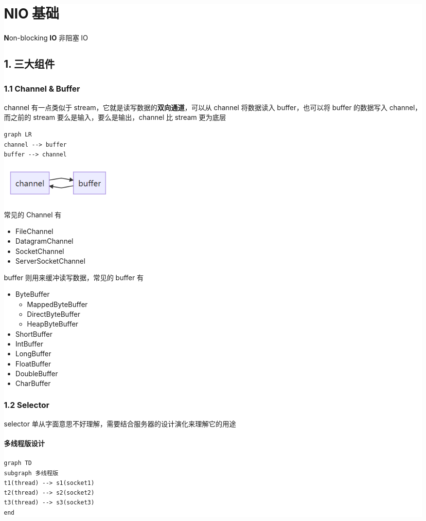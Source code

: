 # NIO 基础

**N**on-blocking **IO** 非阻塞 IO

## 1. 三大组件

### 1.1 Channel & Buffer

channel 有一点类似于 stream，它就是读写数据的**双向通道**，可以从 channel 将数据读入 buffer，也可以将 buffer 的数据写入 channel，而之前的 stream 要么是输入，要么是输出，channel 比 stream 更为底层

```mermaid
graph LR
channel --> buffer
buffer --> channel
```

<img src="img(NIO基础)/image-20211223221336681.png" alt="image-20211223221336681" style="zoom:80%;" />

常见的 Channel 有

* FileChannel
* DatagramChannel
* SocketChannel
* ServerSocketChannel



buffer 则用来缓冲读写数据，常见的 buffer 有

* ByteBuffer
  * MappedByteBuffer
  * DirectByteBuffer
  * HeapByteBuffer
* ShortBuffer
* IntBuffer
* LongBuffer
* FloatBuffer
* DoubleBuffer
* CharBuffer



### 1.2 Selector

selector 单从字面意思不好理解，需要结合服务器的设计演化来理解它的用途

#### 多线程版设计

```mermaid
graph TD
subgraph 多线程版
t1(thread) --> s1(socket1)
t2(thread) --> s2(socket2)
t3(thread) --> s3(socket3)
end
```
